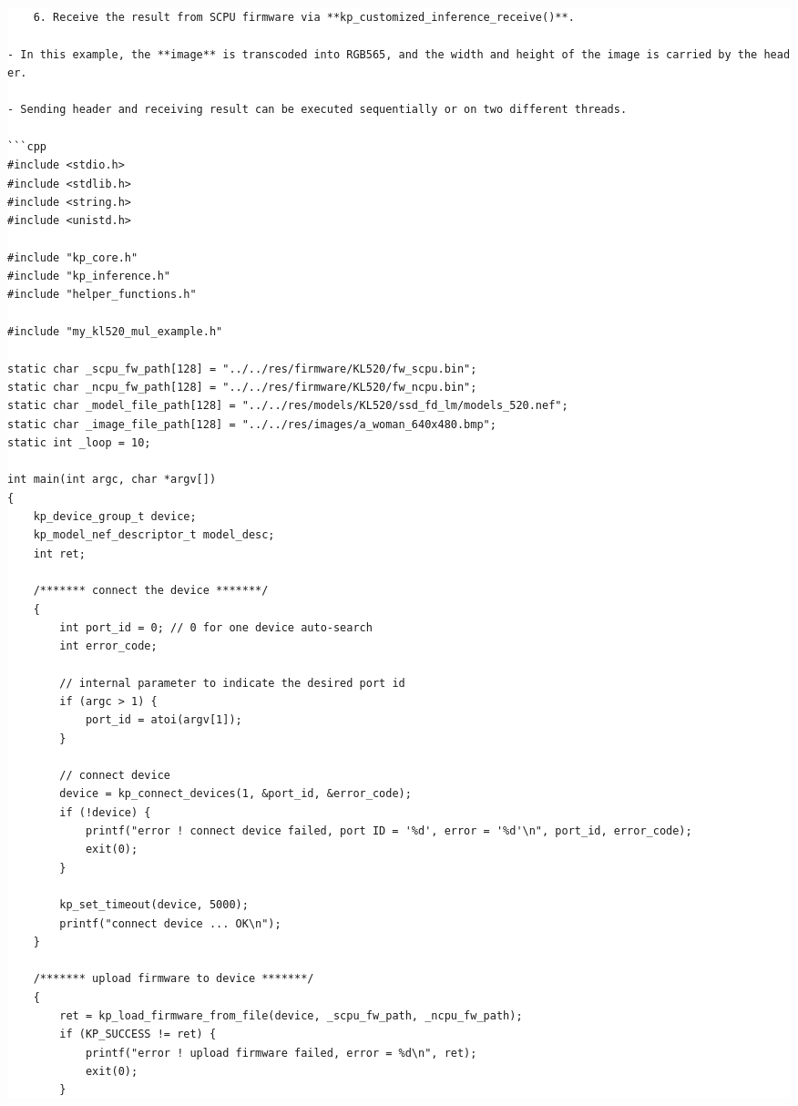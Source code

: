         6. Receive the result from SCPU firmware via **kp_customized_inference_receive()**.

    - In this example, the **image** is transcoded into RGB565, and the width and height of the image is carried by the header.

    - Sending header and receiving result can be executed sequentially or on two different threads.

    ```cpp
    #include <stdio.h>
    #include <stdlib.h>
    #include <string.h>
    #include <unistd.h>

    #include "kp_core.h"
    #include "kp_inference.h"
    #include "helper_functions.h"

    #include "my_kl520_mul_example.h"

    static char _scpu_fw_path[128] = "../../res/firmware/KL520/fw_scpu.bin";
    static char _ncpu_fw_path[128] = "../../res/firmware/KL520/fw_ncpu.bin";
    static char _model_file_path[128] = "../../res/models/KL520/ssd_fd_lm/models_520.nef";
    static char _image_file_path[128] = "../../res/images/a_woman_640x480.bmp";
    static int _loop = 10;

    int main(int argc, char *argv[])
    {
        kp_device_group_t device;
        kp_model_nef_descriptor_t model_desc;
        int ret;

        /******* connect the device *******/
        {
            int port_id = 0; // 0 for one device auto-search
            int error_code;

            // internal parameter to indicate the desired port id
            if (argc > 1) {
                port_id = atoi(argv[1]);
            }

            // connect device
            device = kp_connect_devices(1, &port_id, &error_code);
            if (!device) {
                printf("error ! connect device failed, port ID = '%d', error = '%d'\n", port_id, error_code);
                exit(0);
            }

            kp_set_timeout(device, 5000);
            printf("connect device ... OK\n");
        }

        /******* upload firmware to device *******/
        {
            ret = kp_load_firmware_from_file(device, _scpu_fw_path, _ncpu_fw_path);
            if (KP_SUCCESS != ret) {
                printf("error ! upload firmware failed, error = %d\n", ret);
                exit(0);
            }
